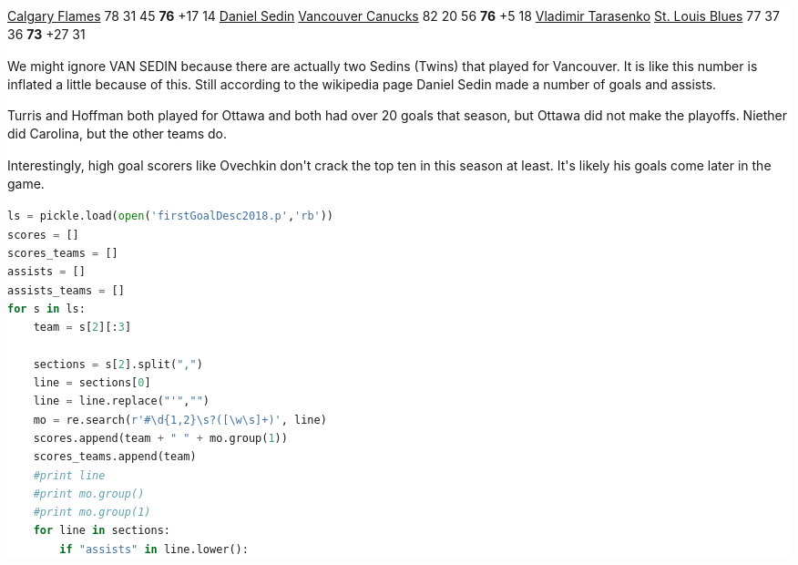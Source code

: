 <td style="text-align:left;"><a href="/wiki/Calgary_Flames" title="Calgary Flames">Calgary Flames</a></td>
<td>78</td>
<td>31</td>
<td>45</td>
<td><b>76</b></td>
<td>+17</td>
<td>14
</td></tr>
<tr style="text-align:center;">
<td style="text-align:left;"><span data-sort-value="Sedin, Daniel"><span class="vcard"><span class="fn"><a href="/wiki/Daniel_Sedin" title="Daniel Sedin">Daniel Sedin</a></span></span></span></td>
<td style="text-align:left;"><a href="/wiki/Vancouver_Canucks" title="Vancouver Canucks">Vancouver Canucks</a></td>
<td>82</td>
<td>20</td>
<td>56</td>
<td><b>76</b></td>
<td>+5</td>
<td>18
</td></tr>
<tr style="text-align:center;">
<td style="text-align:left;"><span data-sort-value="Tarasenko, Vladimir"><span class="vcard"><span class="fn"><a href="/wiki/Vladimir_Tarasenko" title="Vladimir Tarasenko">Vladimir Tarasenko</a></span></span></span></td>
<td style="text-align:left;"><a href="/wiki/St._Louis_Blues" title="St. Louis Blues">St. Louis Blues</a></td>
<td>77</td>
<td>37</td>
<td>36</td>
<td><b>73</b></td>
<td>+27</td>
<td>31
</td></tr></tbody></table>

We might ignore VAN SEDIN because there are actually two Sedins (Twins) that played for Vancouver. It is like this number is inflated a little because of this. Still according to the wikipedia page Daniel Sedin made a number of goals and assists. 

Turris and Hoffman both played for Ottawa and both had over 20 goals that season, but Ottawa did not make the playoffs. Niether did Carolina, but the other teams do. 

Interestingly, high goal scorers like Ovechkin don't crack the top ten in this season at least. It's likely his goals come later in the game. 


```python
ls = pickle.load(open('firstGoalDesc2018.p','rb'))
scores = []
scores_teams = []
assists = []
assists_teams = []
for s in ls:
    team = s[2][:3]
    
    sections = s[2].split(",")
    line = sections[0]
    line = line.replace("'","")
    mo = re.search(r'#\d{1,2}\s?([\w\s]+)', line)
    scores.append(team + " " + mo.group(1))
    scores_teams.append(team)
    #print line
    #print mo.group()
    #print mo.group(1)
    for line in sections:
        if "assists" in line.lower():
```